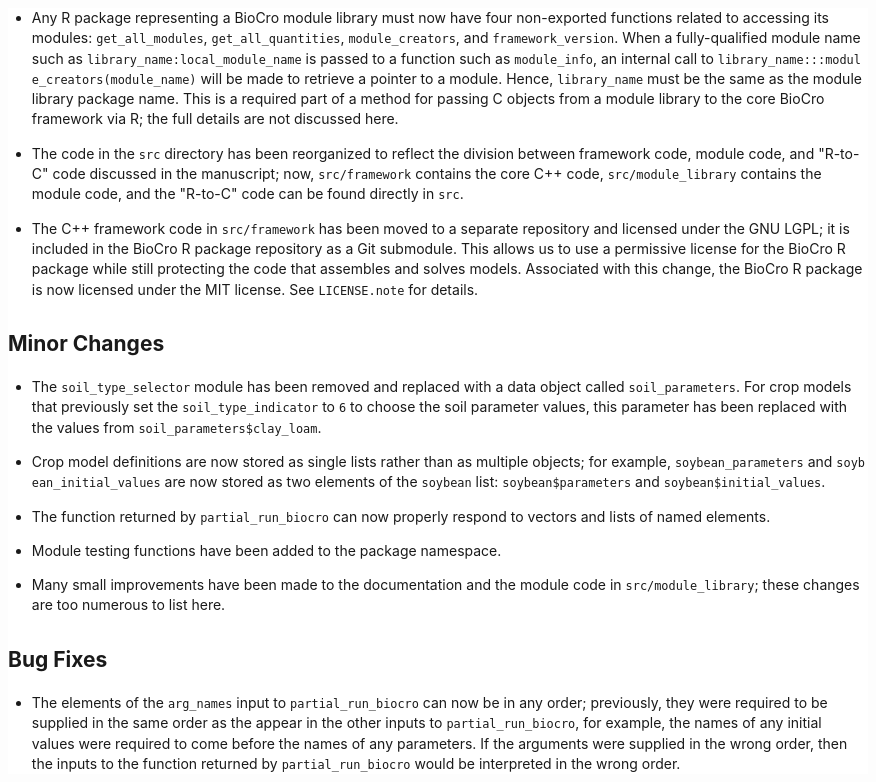 - Any R package representing a BioCro module library must now have four
  non-exported functions related to accessing its modules: `get_all_modules`,
  `get_all_quantities`, `module_creators`, and `framework_version`. When a
  fully-qualified module name such as `library_name:local_module_name` is passed
  to a function such as `module_info`, an internal call to
  `library_name:::module_creators(module_name)` will be made to retrieve a
  pointer to a module. Hence, `library_name` must be the same as the module
  library package name. This is a required part of a method for passing C
  objects from a module library to the core BioCro framework via R; the full
  details are not discussed here.

- The code in the `src` directory has been reorganized to reflect the division
  between framework code, module code, and "R-to-C" code discussed in the
  manuscript; now, `src/framework` contains the core C++ code,
  `src/module_library` contains the module code, and the "R-to-C" code can be
  found directly in `src`.

- The C++ framework code in `src/framework` has been moved to a separate
  repository and licensed under the GNU LGPL; it is included in the BioCro R
  package repository as a Git submodule. This allows us to use a permissive
  license for the BioCro R package while still protecting the code that
  assembles and solves models. Associated with this change, the BioCro R package
  is now licensed under the MIT license. See `LICENSE.note` for details.

## Minor Changes

- The `soil_type_selector` module has been removed and replaced with a data
  object called `soil_parameters`. For crop models that previously set the
  `soil_type_indicator` to `6` to choose the soil parameter values, this
  parameter has been replaced with the values from `soil_parameters$clay_loam`.

- Crop model definitions are now stored as single lists rather than as multiple
  objects; for example, `soybean_parameters` and `soybean_initial_values` are
  now stored as two elements of the `soybean` list: `soybean$parameters` and
  `soybean$initial_values`.

- The function returned by `partial_run_biocro` can now properly respond to
  vectors and lists of named elements.

- Module testing functions have been added to the package namespace.

- Many small improvements have been made to the documentation and the module
  code in `src/module_library`; these changes are too numerous to list here.

## Bug Fixes

- The elements of the `arg_names` input to `partial_run_biocro` can now be in
  any order; previously, they were required to be supplied in the same order as
  the appear in the other inputs to `partial_run_biocro`, for example, the names
  of any initial values were required to come before the names of any
  parameters. If the arguments were supplied in the wrong order, then the inputs
  to the function returned by `partial_run_biocro` would be interpreted in the
  wrong order.
